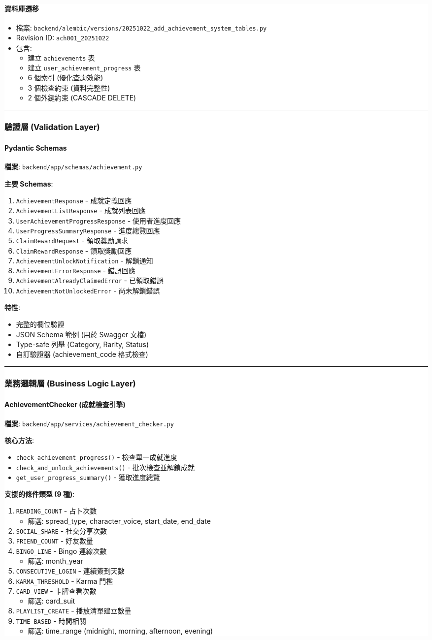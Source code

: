 #### 資料庫遷移

- 檔案: `backend/alembic/versions/20251022_add_achievement_system_tables.py`
- Revision ID: `ach001_20251022`
- 包含:
  - 建立 `achievements` 表
  - 建立 `user_achievement_progress` 表
  - 6 個索引 (優化查詢效能)
  - 3 個檢查約束 (資料完整性)
  - 2 個外鍵約束 (CASCADE DELETE)

---

### 驗證層 (Validation Layer)

#### Pydantic Schemas

**檔案**: `backend/app/schemas/achievement.py`

**主要 Schemas**:
1. `AchievementResponse` - 成就定義回應
2. `AchievementListResponse` - 成就列表回應
3. `UserAchievementProgressResponse` - 使用者進度回應
4. `UserProgressSummaryResponse` - 進度總覽回應
5. `ClaimRewardRequest` - 領取獎勵請求
6. `ClaimRewardResponse` - 領取獎勵回應
7. `AchievementUnlockNotification` - 解鎖通知
8. `AchievementErrorResponse` - 錯誤回應
9. `AchievementAlreadyClaimedError` - 已領取錯誤
10. `AchievementNotUnlockedError` - 尚未解鎖錯誤

**特性**:
- 完整的欄位驗證
- JSON Schema 範例 (用於 Swagger 文檔)
- Type-safe 列舉 (Category, Rarity, Status)
- 自訂驗證器 (achievement_code 格式檢查)

---

### 業務邏輯層 (Business Logic Layer)

#### AchievementChecker (成就檢查引擎)

**檔案**: `backend/app/services/achievement_checker.py`

**核心方法**:
- `check_achievement_progress()` - 檢查單一成就進度
- `check_and_unlock_achievements()` - 批次檢查並解鎖成就
- `get_user_progress_summary()` - 獲取進度總覽

**支援的條件類型 (9 種)**:
1. `READING_COUNT` - 占卜次數
   - 篩選: spread_type, character_voice, start_date, end_date
2. `SOCIAL_SHARE` - 社交分享次數
3. `FRIEND_COUNT` - 好友數量
4. `BINGO_LINE` - Bingo 連線次數
   - 篩選: month_year
5. `CONSECUTIVE_LOGIN` - 連續簽到天數
6. `KARMA_THRESHOLD` - Karma 門檻
7. `CARD_VIEW` - 卡牌查看次數
   - 篩選: card_suit
8. `PLAYLIST_CREATE` - 播放清單建立數量
9. `TIME_BASED` - 時間相關
   - 篩選: time_range (midnight, morning, afternoon, evening)
